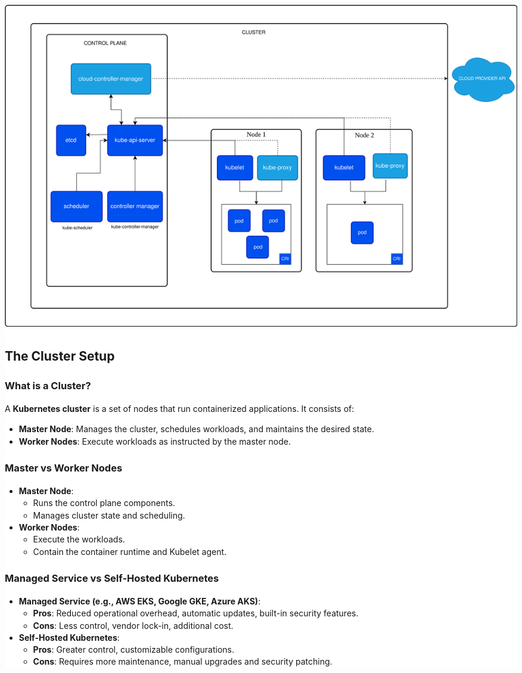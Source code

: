 ![kubernetes cluster architecture](images/kubernetes-cluster-architecture.svg)

## The Cluster Setup

### What is a Cluster?

A **Kubernetes cluster** is a set of nodes that run containerized applications. It consists of:

- **Master Node**: Manages the cluster, schedules workloads, and maintains the desired state.
- **Worker Nodes**: Execute workloads as instructed by the master node.

### Master vs Worker Nodes

- **Master Node**:
  - Runs the control plane components.
  - Manages cluster state and scheduling.
- **Worker Nodes**:
  - Execute the workloads.
  - Contain the container runtime and Kubelet agent.

### Managed Service vs Self-Hosted Kubernetes

- **Managed Service (e.g., AWS EKS, Google GKE, Azure AKS)**:
  - **Pros**: Reduced operational overhead, automatic updates, built-in security features.
  - **Cons**: Less control, vendor lock-in, additional cost.
- **Self-Hosted Kubernetes**:
  - **Pros**: Greater control, customizable configurations.
  - **Cons**: Requires more maintenance, manual upgrades and security patching.
